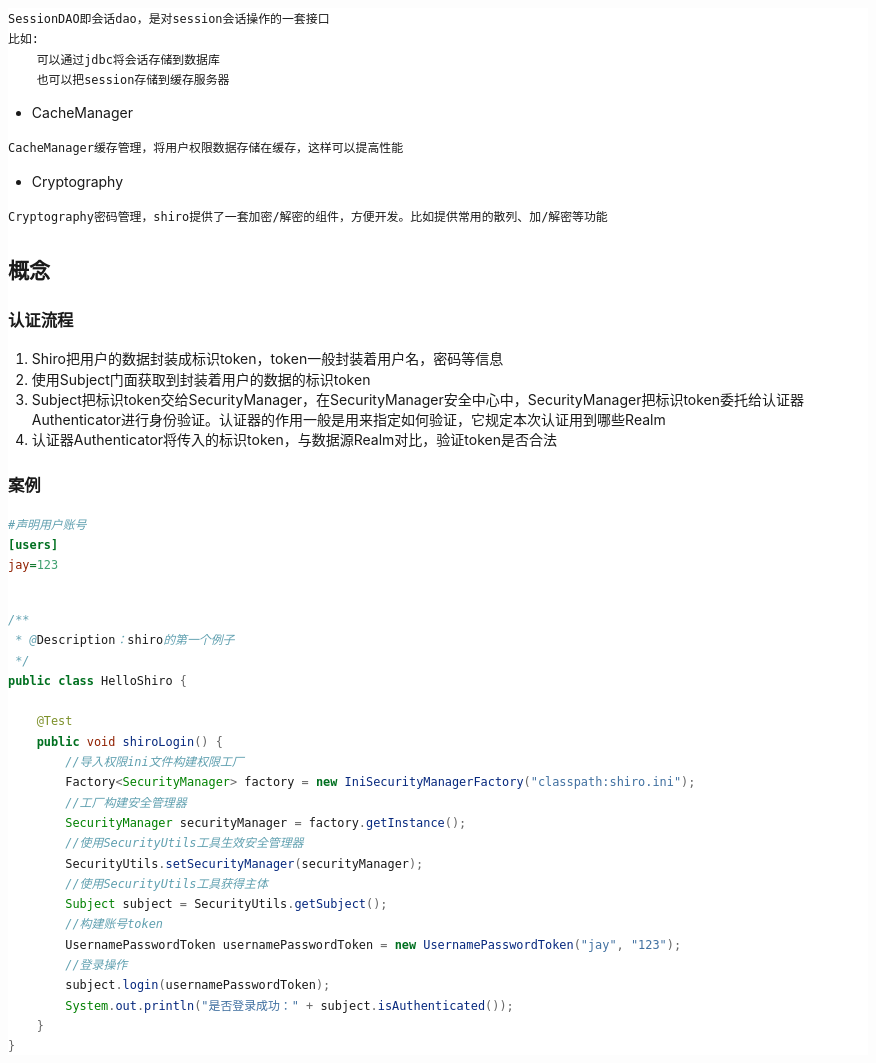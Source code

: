 ```properties
SessionDAO即会话dao，是对session会话操作的一套接口
比如:
	可以通过jdbc将会话存储到数据库
	也可以把session存储到缓存服务器
```

- CacheManager 

```properties
CacheManager缓存管理，将用户权限数据存储在缓存，这样可以提高性能
```

- Cryptography

```
Cryptography密码管理，shiro提供了一套加密/解密的组件，方便开发。比如提供常用的散列、加/解密等功能
```

## 概念

### 认证流程

1. Shiro把用户的数据封装成标识token，token一般封装着用户名，密码等信息
2. 使用Subject门面获取到封装着用户的数据的标识token
3. Subject把标识token交给SecurityManager，在SecurityManager安全中心中，SecurityManager把标识token委托给认证器Authenticator进行身份验证。认证器的作用一般是用来指定如何验证，它规定本次认证用到哪些Realm
4. 认证器Authenticator将传入的标识token，与数据源Realm对比，验证token是否合法

### 案例

```ini
#声明用户账号
[users]
jay=123
```

```java

/**
 * @Description：shiro的第一个例子
 */
public class HelloShiro {

    @Test
    public void shiroLogin() {
        //导入权限ini文件构建权限工厂
        Factory<SecurityManager> factory = new IniSecurityManagerFactory("classpath:shiro.ini");
        //工厂构建安全管理器
        SecurityManager securityManager = factory.getInstance();
        //使用SecurityUtils工具生效安全管理器
        SecurityUtils.setSecurityManager(securityManager);
        //使用SecurityUtils工具获得主体
        Subject subject = SecurityUtils.getSubject();
        //构建账号token
        UsernamePasswordToken usernamePasswordToken = new UsernamePasswordToken("jay", "123");
        //登录操作
        subject.login(usernamePasswordToken);
        System.out.println("是否登录成功：" + subject.isAuthenticated());
    }
}
```
